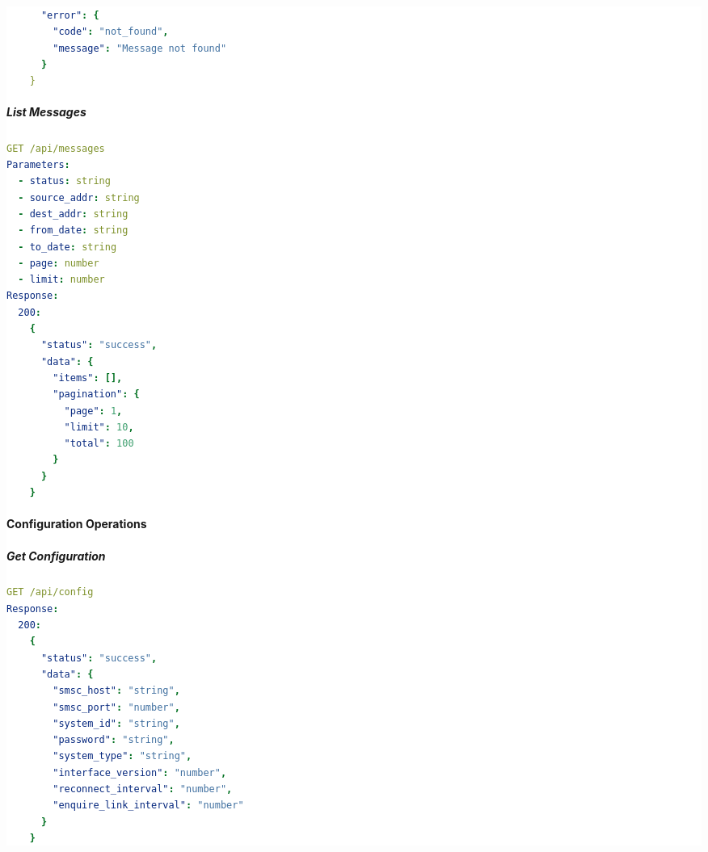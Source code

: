 ```yaml
      "error": {
        "code": "not_found",
        "message": "Message not found"
      }
    }
```

##### List Messages
```yaml
GET /api/messages
Parameters:
  - status: string
  - source_addr: string
  - dest_addr: string
  - from_date: string
  - to_date: string
  - page: number
  - limit: number
Response:
  200:
    {
      "status": "success",
      "data": {
        "items": [],
        "pagination": {
          "page": 1,
          "limit": 10,
          "total": 100
        }
      }
    }
```

#### Configuration Operations

##### Get Configuration
```yaml
GET /api/config
Response:
  200:
    {
      "status": "success",
      "data": {
        "smsc_host": "string",
        "smsc_port": "number",
        "system_id": "string",
        "password": "string",
        "system_type": "string",
        "interface_version": "number",
        "reconnect_interval": "number",
        "enquire_link_interval": "number"
      }
    }
```
